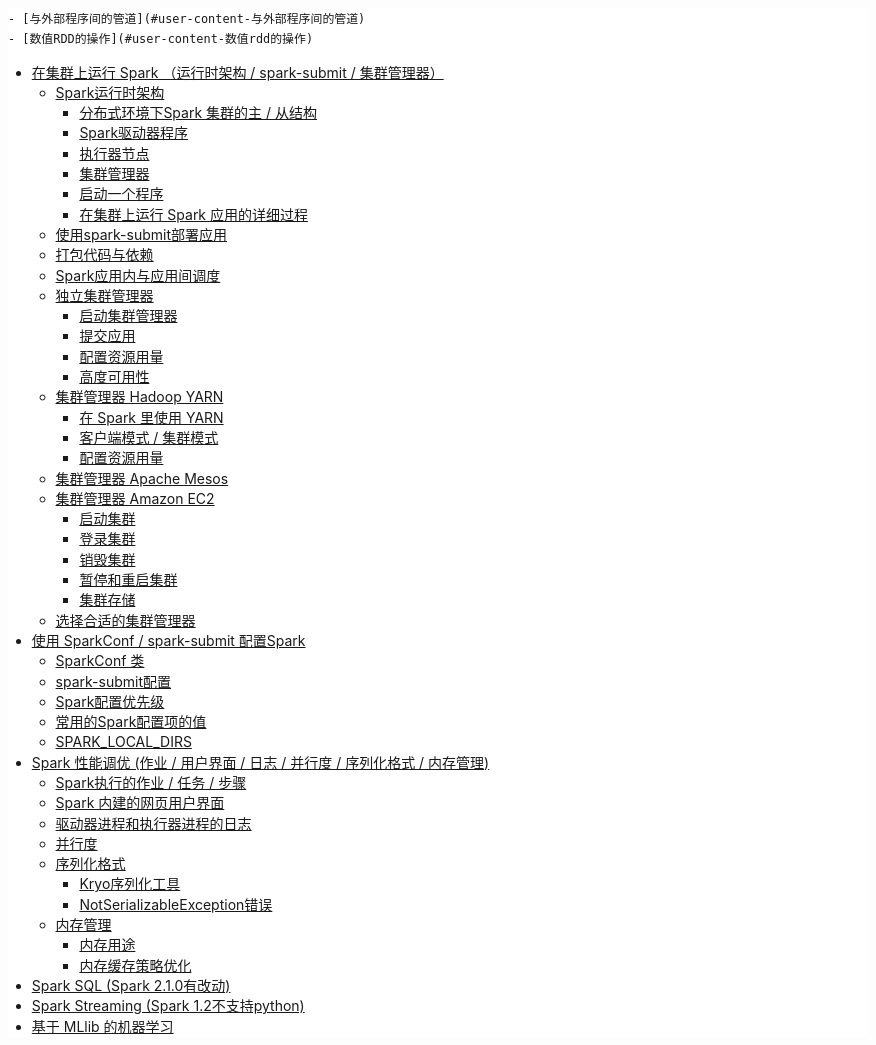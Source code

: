   	- [与外部程序间的管道](#user-content-与外部程序间的管道)
  	- [数值RDD的操作](#user-content-数值rdd的操作)
  - [在集群上运行 Spark （运行时架构 / spark-submit / 集群管理器）](#user-content-在集群上运行-spark-运行时架构-spark-submit-集群管理器)
  	- [Spark运行时架构](#user-content-spark运行时架构)
  		- [分布式环境下Spark 集群的主 / 从结构](#user-content-分布式环境下spark-集群的主-从结构)
  		- [Spark驱动器程序](#user-content-spark驱动器程序)
  		- [执行器节点](#user-content-执行器节点)
  		- [集群管理器](#user-content-集群管理器)
  		- [启动一个程序](#user-content-启动一个程序)
  		- [在集群上运行 Spark 应用的详细过程](#user-content-在集群上运行-spark-应用的详细过程)
  	- [使用spark-submit部署应用](#user-content-使用spark-submit部署应用)
  	- [打包代码与依赖](#user-content-打包代码与依赖)
  	- [Spark应用内与应用间调度](#user-content-spark应用内与应用间调度)
  	- [独立集群管理器](#user-content-独立集群管理器)
  		- [启动集群管理器](#user-content-启动集群管理器)
  		- [提交应用](#user-content-提交应用)
  		- [配置资源用量](#user-content-配置资源用量)
  		- [高度可用性](#user-content-高度可用性)
  	- [集群管理器 Hadoop YARN](#user-content-集群管理器-hadoop-yarn)
  		- [在 Spark 里使用 YARN](#user-content-在-spark-里使用-yarn)
  		- [客户端模式 / 集群模式](#user-content-客户端模式-集群模式)
  		- [配置资源用量](#user-content-配置资源用量)
  	- [集群管理器 Apache Mesos](#user-content-集群管理器-apache-mesos)
  	- [集群管理器 Amazon EC2](#user-content-集群管理器-amazon-ec2)
  		- [启动集群](#user-content-启动集群)
  		- [登录集群](#user-content-登录集群)
  		- [销毁集群](#user-content-销毁集群)
  		- [暂停和重启集群](#user-content-暂停和重启集群)
  		- [集群存储](#user-content-集群存储)
  	- [选择合适的集群管理器](#user-content-选择合适的集群管理器)
  - [使用 SparkConf / spark-submit 配置Spark](#user-content-使用-sparkconf-spark-submit-配置spark)
  	- [SparkConf 类](#user-content-sparkconf-类)
  	- [spark-submit配置](#user-content-spark-submit配置)
  	- [Spark配置优先级](#user-content-spark配置优先级)
  	- [常用的Spark配置项的值](#user-content-常用的spark配置项的值)
  	- [SPARK_LOCAL_DIRS](#user-content-sparklocaldirs)
  - [Spark 性能调优 (作业 / 用户界面 / 日志 / 并行度 / 序列化格式 / 内存管理)](#user-content-spark-性能调优-作业-用户界面-日志-并行度-序列化格式-内存管理)
  	- [Spark执行的作业 / 任务 / 步骤](#user-content-spark执行的作业-任务-步骤)
  	- [Spark 内建的网页用户界面](#user-content-spark-内建的网页用户界面)
  	- [驱动器进程和执行器进程的日志](#user-content-驱动器进程和执行器进程的日志)
  	- [并行度](#user-content-并行度)
  	- [序列化格式](#user-content-序列化格式)
  		- [Kryo序列化工具](#user-content-kryo序列化工具)
  		- [NotSerializableException错误](#user-content-notserializableexception错误)
  	- [内存管理](#user-content-内存管理)
  		- [内存用途](#user-content-内存用途)
  		- [内存缓存策略优化](#user-content-内存缓存策略优化)
  - [Spark SQL (Spark 2.1.0有改动)](#user-content-spark-sql-spark-210有改动)
  - [Spark Streaming (Spark 1.2不支持python)](#user-content-spark-streaming-spark-12不支持python)
  - [基于 MLlib 的机器学习](#user-content-基于-mllib-的机器学习)
